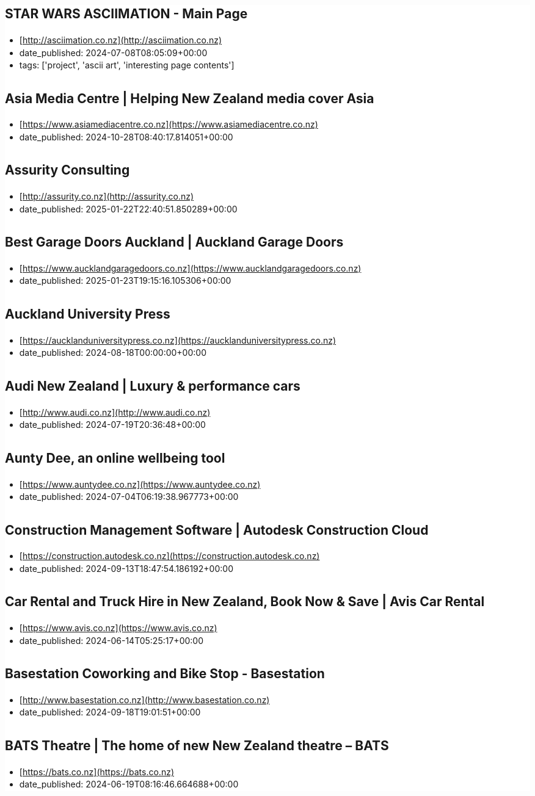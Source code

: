  ## STAR WARS ASCIIMATION - Main Page
 - [http://asciimation.co.nz](http://asciimation.co.nz)
 - date_published: 2024-07-08T08:05:09+00:00
 - tags: ['project', 'ascii art', 'interesting page contents']

 ## Asia Media Centre | Helping New Zealand media cover Asia
 - [https://www.asiamediacentre.co.nz](https://www.asiamediacentre.co.nz)
 - date_published: 2024-10-28T08:40:17.814051+00:00

 ## Assurity Consulting
 - [http://assurity.co.nz](http://assurity.co.nz)
 - date_published: 2025-01-22T22:40:51.850289+00:00

 ## Best Garage Doors Auckland | Auckland Garage Doors
 - [https://www.aucklandgaragedoors.co.nz](https://www.aucklandgaragedoors.co.nz)
 - date_published: 2025-01-23T19:15:16.105306+00:00

 ## Auckland University Press
 - [https://aucklanduniversitypress.co.nz](https://aucklanduniversitypress.co.nz)
 - date_published: 2024-08-18T00:00:00+00:00

 ## Audi New Zealand | Luxury & performance cars
 - [http://www.audi.co.nz](http://www.audi.co.nz)
 - date_published: 2024-07-19T20:36:48+00:00

 ## Aunty Dee, an online wellbeing tool
 - [https://www.auntydee.co.nz](https://www.auntydee.co.nz)
 - date_published: 2024-07-04T06:19:38.967773+00:00

 ## Construction Management Software | Autodesk Construction Cloud
 - [https://construction.autodesk.co.nz](https://construction.autodesk.co.nz)
 - date_published: 2024-09-13T18:47:54.186192+00:00

 ## Car Rental and Truck Hire in New Zealand, Book Now & Save | Avis Car Rental
 - [https://www.avis.co.nz](https://www.avis.co.nz)
 - date_published: 2024-06-14T05:25:17+00:00

 ## Basestation Coworking and Bike Stop - Basestation
 - [http://www.basestation.co.nz](http://www.basestation.co.nz)
 - date_published: 2024-09-18T19:01:51+00:00

 ## BATS Theatre | The home of new New Zealand theatre – BATS
 - [https://bats.co.nz](https://bats.co.nz)
 - date_published: 2024-06-19T08:16:46.664688+00:00
